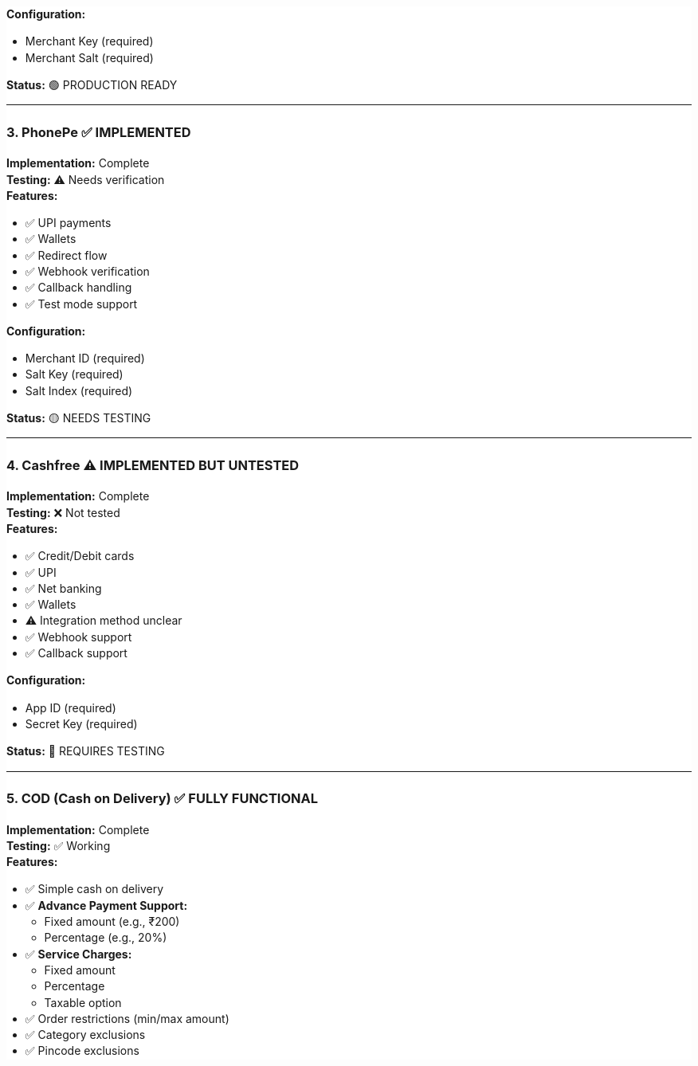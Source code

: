 **Configuration:**
- Merchant Key (required)
- Merchant Salt (required)

**Status:** 🟢 PRODUCTION READY

---

### 3. PhonePe ✅ IMPLEMENTED

**Implementation:** Complete  
**Testing:** ⚠️ Needs verification  
**Features:**
- ✅ UPI payments
- ✅ Wallets
- ✅ Redirect flow
- ✅ Webhook verification
- ✅ Callback handling
- ✅ Test mode support

**Configuration:**
- Merchant ID (required)
- Salt Key (required)
- Salt Index (required)

**Status:** 🟡 NEEDS TESTING

---

### 4. Cashfree ⚠️ IMPLEMENTED BUT UNTESTED

**Implementation:** Complete  
**Testing:** ❌ Not tested  
**Features:**
- ✅ Credit/Debit cards
- ✅ UPI
- ✅ Net banking
- ✅ Wallets
- ⚠️ Integration method unclear
- ✅ Webhook support
- ✅ Callback support

**Configuration:**
- App ID (required)
- Secret Key (required)

**Status:** 🔴 REQUIRES TESTING

---

### 5. COD (Cash on Delivery) ✅ FULLY FUNCTIONAL

**Implementation:** Complete  
**Testing:** ✅ Working  
**Features:**
- ✅ Simple cash on delivery
- ✅ **Advance Payment Support:**
  - Fixed amount (e.g., ₹200)
  - Percentage (e.g., 20%)
- ✅ **Service Charges:**
  - Fixed amount
  - Percentage
  - Taxable option
- ✅ Order restrictions (min/max amount)
- ✅ Category exclusions
- ✅ Pincode exclusions
